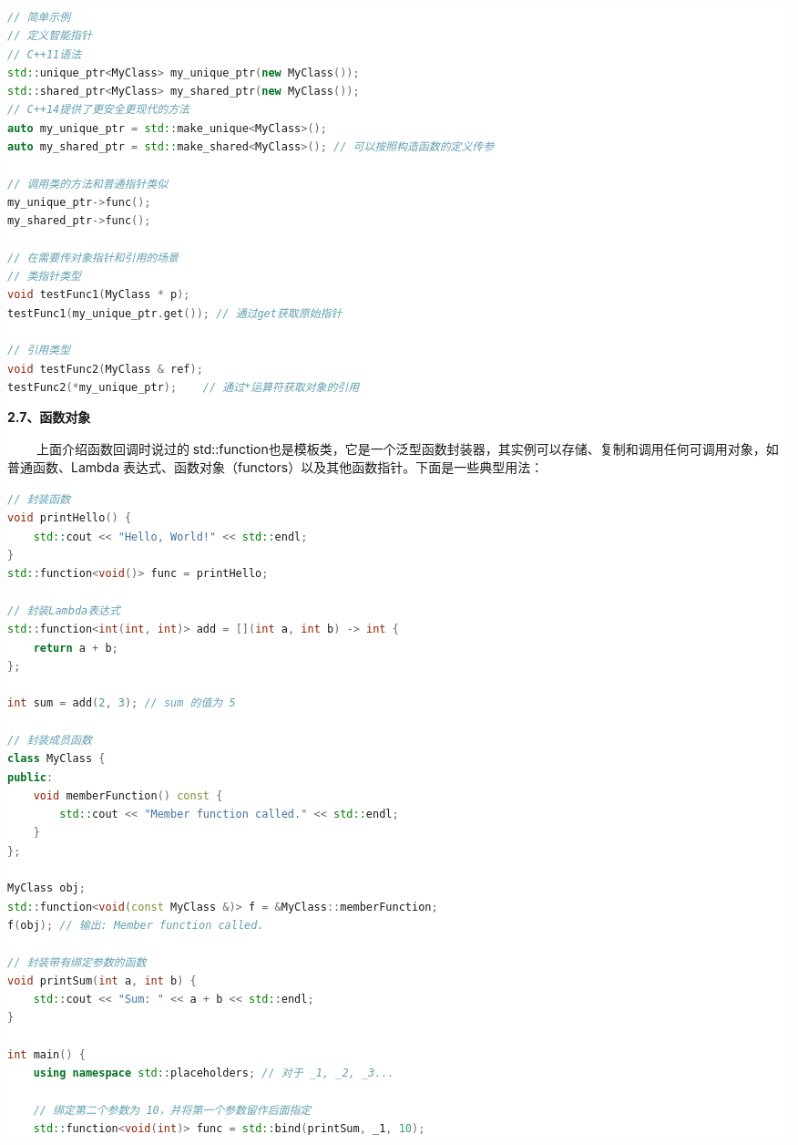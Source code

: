 ```C++
// 简单示例
// 定义智能指针
// C++11语法
std::unique_ptr<MyClass> my_unique_ptr(new MyClass());
std::shared_ptr<MyClass> my_shared_ptr(new MyClass());
// C++14提供了更安全更现代的方法
auto my_unique_ptr = std::make_unique<MyClass>();
auto my_shared_ptr = std::make_shared<MyClass>(); // 可以按照构造函数的定义传参

// 调用类的方法和普通指针类似
my_unique_ptr->func();
my_shared_ptr->func();

// 在需要传对象指针和引用的场景
// 类指针类型
void testFunc1(MyClass * p);
testFunc1(my_unique_ptr.get()); // 通过get获取原始指针

// 引用类型
void testFunc2(MyClass & ref);
testFunc2(*my_unique_ptr);    // 通过*运算符获取对象的引用
```

__2.7、函数对象__

&ensp;&ensp;&ensp;&ensp; 上面介绍函数回调时说过的 std::function也是模板类，它是一个泛型函数封装器，其实例可以存储、复制和调用任何可调用对象，如普通函数、Lambda 表达式、函数对象（functors）以及其他函数指针。下面是一些典型用法：

```C++
// 封装函数
void printHello() {
    std::cout << "Hello, World!" << std::endl;
}
std::function<void()> func = printHello;

// 封装Lambda表达式
std::function<int(int, int)> add = [](int a, int b) -> int {
    return a + b;
};

int sum = add(2, 3); // sum 的值为 5

// 封装成员函数
class MyClass {
public:
    void memberFunction() const {
        std::cout << "Member function called." << std::endl;
    }
};

MyClass obj;
std::function<void(const MyClass &)> f = &MyClass::memberFunction;
f(obj); // 输出: Member function called.

// 封装带有绑定参数的函数
void printSum(int a, int b) {
    std::cout << "Sum: " << a + b << std::endl;
}

int main() {
    using namespace std::placeholders; // 对于 _1, _2, _3...

    // 绑定第二个参数为 10，并将第一个参数留作后面指定
    std::function<void(int)> func = std::bind(printSum, _1, 10);
```